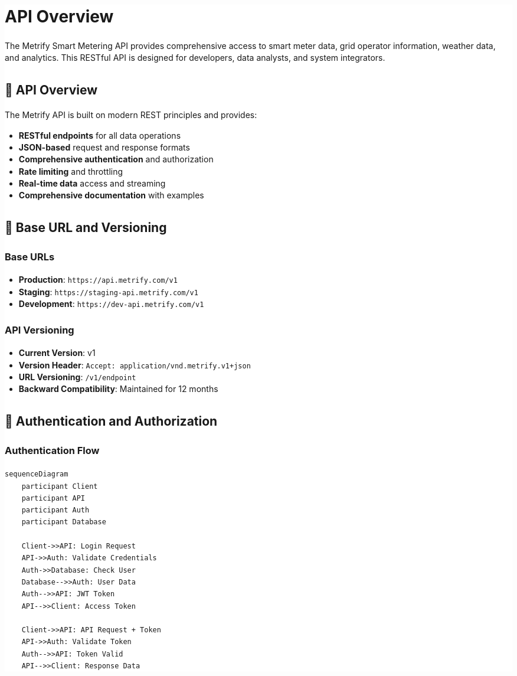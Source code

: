 # API Overview

The Metrify Smart Metering API provides comprehensive access to smart meter data, grid operator information, weather data, and analytics. This RESTful API is designed for developers, data analysts, and system integrators.

## 🎯 API Overview

The Metrify API is built on modern REST principles and provides:
- **RESTful endpoints** for all data operations
- **JSON-based** request and response formats
- **Comprehensive authentication** and authorization
- **Rate limiting** and throttling
- **Real-time data** access and streaming
- **Comprehensive documentation** with examples

## 🔗 Base URL and Versioning

### Base URLs
- **Production**: `https://api.metrify.com/v1`
- **Staging**: `https://staging-api.metrify.com/v1`
- **Development**: `https://dev-api.metrify.com/v1`

### API Versioning
- **Current Version**: v1
- **Version Header**: `Accept: application/vnd.metrify.v1+json`
- **URL Versioning**: `/v1/endpoint`
- **Backward Compatibility**: Maintained for 12 months

## 🔐 Authentication and Authorization

### Authentication Flow

```mermaid
sequenceDiagram
    participant Client
    participant API
    participant Auth
    participant Database
    
    Client->>API: Login Request
    API->>Auth: Validate Credentials
    Auth->>Database: Check User
    Database-->>Auth: User Data
    Auth-->>API: JWT Token
    API-->>Client: Access Token
    
    Client->>API: API Request + Token
    API->>Auth: Validate Token
    Auth-->>API: Token Valid
    API-->>Client: Response Data
```
